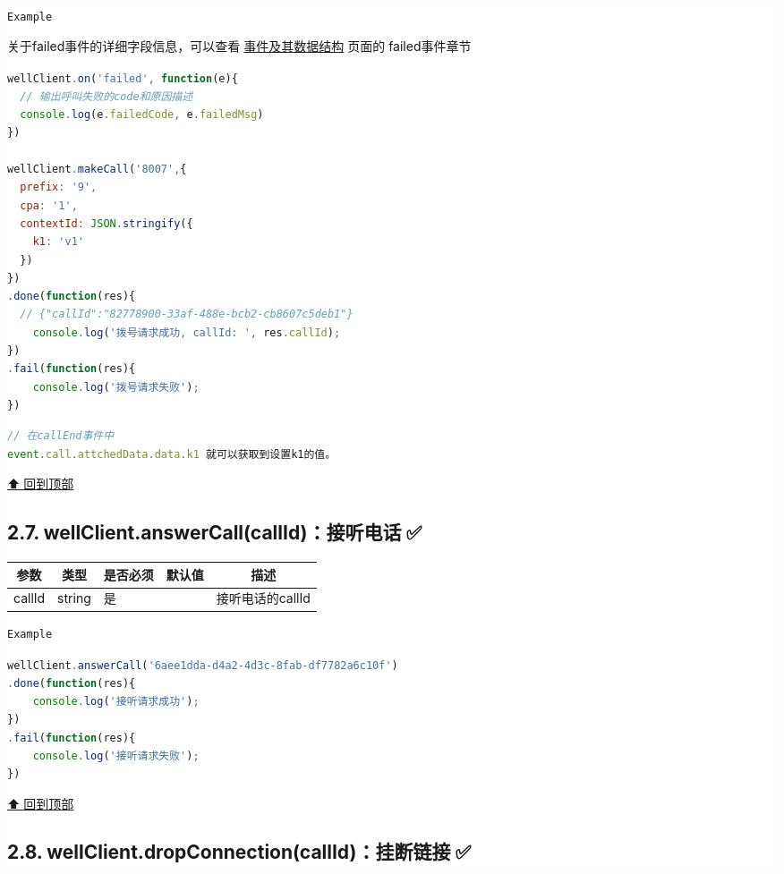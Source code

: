 `Example`

关于failed事件的详细字段信息，可以查看 [事件及其数据结构](./event-struct.md) 页面的 failed事件章节

```js
wellClient.on('failed', function(e){
  // 输出呼叫失败的code和原因描述
  console.log(e.failedCode, e.failedMsg)
})

wellClient.makeCall('8007',{
  prefix: '9', 
  cpa: '1', 
  contextId: JSON.stringify({
    k1: 'v1'
  })
})
.done(function(res){
  // {"callId":"82778900-33af-488e-bcb2-cb8607c5deb1"}
	console.log('拨号请求成功, callId: ', res.callId);
})
.fail(function(res){
	console.log('拨号请求失败');
})
```

```js
// 在callEnd事件中
event.call.attchedData.data.k1 就可以获取到设置k1的值。
```

[⬆ 回到顶部](#1-wellclient方法说明)

## 2.7. wellClient.answerCall(callId)：接听电话 :white_check_mark:

参数 | 类型 | 是否必须 |  默认值 | 描述
---|---|---|---|---
callId | string | 是 |  | 接听电话的callId

`Example`

```js
wellClient.answerCall('6aee1dda-d4a2-4d3c-8fab-df7782a6c10f')
.done(function(res){
	console.log('接听请求成功');
})
.fail(function(res){
	console.log('接听请求失败');
})
```

[⬆ 回到顶部](#1-wellclient方法说明)

## 2.8. wellClient.dropConnection(callId)：挂断链接 :white_check_mark:
